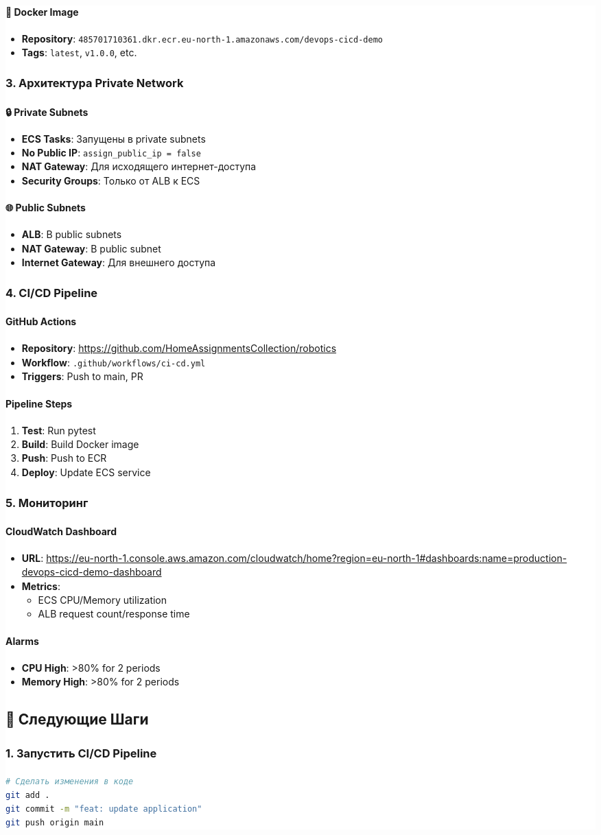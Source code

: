 #### 🐳 Docker Image
- **Repository**: `485701710361.dkr.ecr.eu-north-1.amazonaws.com/devops-cicd-demo`
- **Tags**: `latest`, `v1.0.0`, etc.

### 3. Архитектура Private Network

#### 🔒 Private Subnets
- **ECS Tasks**: Запущены в private subnets
- **No Public IP**: `assign_public_ip = false`
- **NAT Gateway**: Для исходящего интернет-доступа
- **Security Groups**: Только от ALB к ECS

#### 🌐 Public Subnets
- **ALB**: В public subnets
- **NAT Gateway**: В public subnet
- **Internet Gateway**: Для внешнего доступа

### 4. CI/CD Pipeline

#### GitHub Actions
- **Repository**: https://github.com/HomeAssignmentsCollection/robotics
- **Workflow**: `.github/workflows/ci-cd.yml`
- **Triggers**: Push to main, PR

#### Pipeline Steps
1. **Test**: Run pytest
2. **Build**: Build Docker image
3. **Push**: Push to ECR
4. **Deploy**: Update ECS service

### 5. Мониторинг

#### CloudWatch Dashboard
- **URL**: https://eu-north-1.console.aws.amazon.com/cloudwatch/home?region=eu-north-1#dashboards:name=production-devops-cicd-demo-dashboard
- **Metrics**:
  - ECS CPU/Memory utilization
  - ALB request count/response time

#### Alarms
- **CPU High**: >80% for 2 periods
- **Memory High**: >80% for 2 periods

## 🚀 Следующие Шаги

### 1. Запустить CI/CD Pipeline
```bash
# Сделать изменения в коде
git add .
git commit -m "feat: update application"
git push origin main
```

